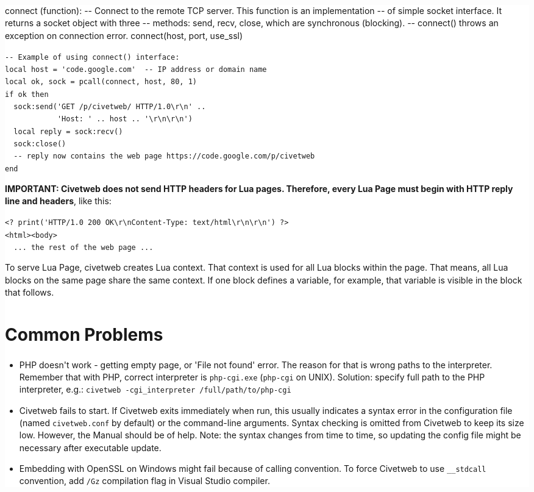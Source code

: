 connect (function):
    -- Connect to the remote TCP server. This function is an implementation
    -- of simple socket interface. It returns a socket object with three
    -- methods: send, recv, close, which are synchronous (blocking).
    -- connect() throws an exception on connection error.
    connect(host, port, use_ssl)

    -- Example of using connect() interface:
    local host = 'code.google.com'  -- IP address or domain name
    local ok, sock = pcall(connect, host, 80, 1)
    if ok then
      sock:send('GET /p/civetweb/ HTTP/1.0\r\n' ..
                'Host: ' .. host .. '\r\n\r\n')
      local reply = sock:recv()
      sock:close()
      -- reply now contains the web page https://code.google.com/p/civetweb
    end


**IMPORTANT: Civetweb does not send HTTP headers for Lua pages. Therefore,
every Lua Page must begin with HTTP reply line and headers**, like this:

    <? print('HTTP/1.0 200 OK\r\nContent-Type: text/html\r\n\r\n') ?>
    <html><body>
      ... the rest of the web page ...

To serve Lua Page, civetweb creates Lua context. That context is used for
all Lua blocks within the page. That means, all Lua blocks on the same page
share the same context. If one block defines a variable, for example, that
variable is visible in the block that follows.

# Common Problems
- PHP doesn't work - getting empty page, or 'File not found' error. The
  reason for that is wrong paths to the interpreter. Remember that with PHP,
  correct interpreter is `php-cgi.exe` (`php-cgi` on UNIX). Solution: specify
  full path to the PHP interpreter, e.g.:
    `civetweb -cgi_interpreter /full/path/to/php-cgi`

- Civetweb fails to start. If Civetweb exits immediately when run, this
  usually indicates a syntax error in the configuration file
  (named `civetweb.conf` by default) or the command-line arguments.
  Syntax checking is omitted from Civetweb to keep its size low. However,
  the Manual should be of help. Note: the syntax changes from time to time,
  so updating the config file might be necessary after executable update.

- Embedding with OpenSSL on Windows might fail because of calling convention.
  To force Civetweb to use `__stdcall` convention, add `/Gz` compilation
  flag in Visual Studio compiler.


